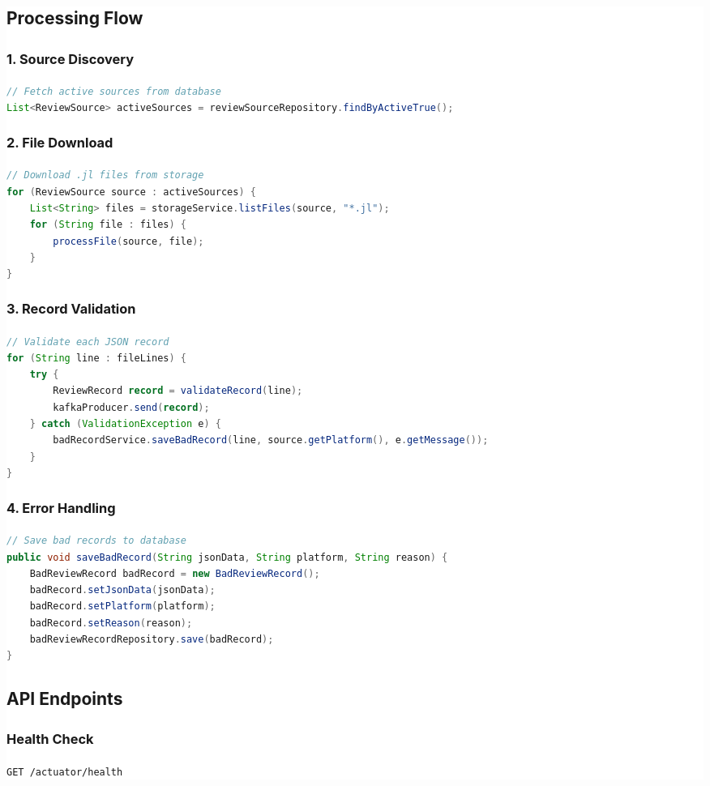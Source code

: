 ```yaml
```

## Processing Flow

### 1. **Source Discovery**
```java
// Fetch active sources from database
List<ReviewSource> activeSources = reviewSourceRepository.findByActiveTrue();
```

### 2. **File Download**
```java
// Download .jl files from storage
for (ReviewSource source : activeSources) {
    List<String> files = storageService.listFiles(source, "*.jl");
    for (String file : files) {
        processFile(source, file);
    }
}
```

### 3. **Record Validation**
```java
// Validate each JSON record
for (String line : fileLines) {
    try {
        ReviewRecord record = validateRecord(line);
        kafkaProducer.send(record);
    } catch (ValidationException e) {
        badRecordService.saveBadRecord(line, source.getPlatform(), e.getMessage());
    }
}
```

### 4. **Error Handling**
```java
// Save bad records to database
public void saveBadRecord(String jsonData, String platform, String reason) {
    BadReviewRecord badRecord = new BadReviewRecord();
    badRecord.setJsonData(jsonData);
    badRecord.setPlatform(platform);
    badRecord.setReason(reason);
    badReviewRecordRepository.save(badRecord);
}
```

## API Endpoints

### Health Check
```
GET /actuator/health
```
